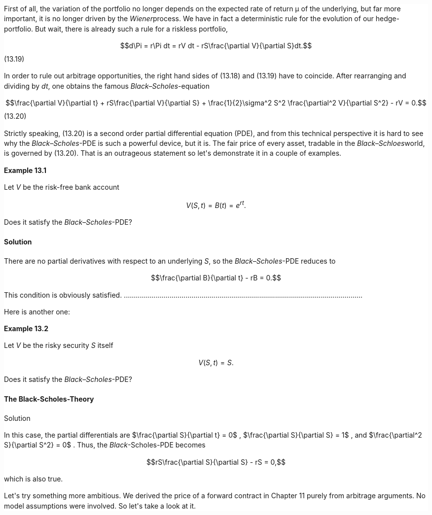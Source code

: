 First of all, the variation of the portfolio no longer depends on the expected rate of return µ of the underlying, but far more important, it is no longer driven by the *Wiener*process. We have in fact a deterministic rule for the evolution of our hedge-portfolio. But wait, there is already such a rule for a riskless portfolio,

$$d\Pi = r\Pi dt = rV dt - rS\frac{\partial V}{\partial S}dt.$$
 (13.19)

In order to rule out arbitrage opportunities, the right hand sides of (13.18) and (13.19) have to coincide. After rearranging and dividing by *dt*, one obtains the famous *Black–Scholes*-equation

$$\frac{\partial V}{\partial t} + rS\frac{\partial V}{\partial S} + \frac{1}{2}\sigma^2 S^2 \frac{\partial^2 V}{\partial S^2} - rV = 0.$$
 (13.20)

Strictly speaking, (13.20) is a second order partial differential equation (PDE), and from this technical perspective it is hard to see why the *Black–Scholes*-PDE is such a powerful device, but it is. The fair price of every asset, tradable in the *Black–Schloes*world, is governed by (13.20). That is an outrageous statement so let's demonstrate it in a couple of examples.

**Example 13.1**

Let *V* be the risk-free bank account

$$V(S, t) = B(t) = e^{rt}.$$

Does it satisfy the *Black–Scholes*-PDE?

#### Solution

There are no partial derivatives with respect to an underlying *S*, so the *Black–Scholes*-PDE reduces to

$$\frac{\partial B}{\partial t} - rB = 0.$$

This condition is obviously satisfied. ........................................................................................................................

Here is another one:

**Example 13.2**

Let *V* be the risky security *S* itself

$$V(S, t) = S.$$

Does it satisfy the *Black–Scholes*-PDE?

#### The Black-Scholes-Theory

Solution

In this case, the partial differentials are  $\frac{\partial S}{\partial t} = 0$ ,  $\frac{\partial S}{\partial S} = 1$ , and  $\frac{\partial^2 S}{\partial S^2} = 0$ . Thus, the *Black*-Scholes-PDE becomes

$$rS\frac{\partial S}{\partial S} - rS = 0,$$

which is also true.

Let's try something more ambitious. We derived the price of a forward contract in Chapter 11 purely from arbitrage arguments. No model assumptions were involved. So let's take a look at it.
